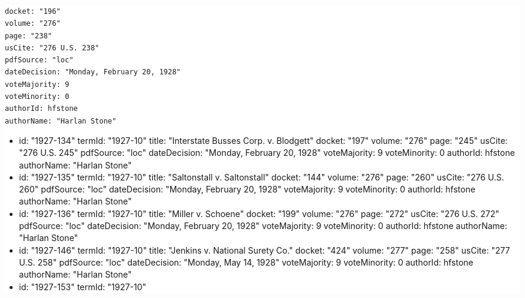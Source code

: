     docket: "196"
    volume: "276"
    page: "238"
    usCite: "276 U.S. 238"
    pdfSource: "loc"
    dateDecision: "Monday, February 20, 1928"
    voteMajority: 9
    voteMinority: 0
    authorId: hfstone
    authorName: "Harlan Stone"
  - id: "1927-134"
    termId: "1927-10"
    title: "Interstate Busses Corp. v. Blodgett"
    docket: "197"
    volume: "276"
    page: "245"
    usCite: "276 U.S. 245"
    pdfSource: "loc"
    dateDecision: "Monday, February 20, 1928"
    voteMajority: 9
    voteMinority: 0
    authorId: hfstone
    authorName: "Harlan Stone"
  - id: "1927-135"
    termId: "1927-10"
    title: "Saltonstall v. Saltonstall"
    docket: "144"
    volume: "276"
    page: "260"
    usCite: "276 U.S. 260"
    pdfSource: "loc"
    dateDecision: "Monday, February 20, 1928"
    voteMajority: 9
    voteMinority: 0
    authorId: hfstone
    authorName: "Harlan Stone"
  - id: "1927-136"
    termId: "1927-10"
    title: "Miller v. Schoene"
    docket: "199"
    volume: "276"
    page: "272"
    usCite: "276 U.S. 272"
    pdfSource: "loc"
    dateDecision: "Monday, February 20, 1928"
    voteMajority: 9
    voteMinority: 0
    authorId: hfstone
    authorName: "Harlan Stone"
  - id: "1927-146"
    termId: "1927-10"
    title: "Jenkins v. National Surety Co."
    docket: "424"
    volume: "277"
    page: "258"
    usCite: "277 U.S. 258"
    pdfSource: "loc"
    dateDecision: "Monday, May 14, 1928"
    voteMajority: 9
    voteMinority: 0
    authorId: hfstone
    authorName: "Harlan Stone"
  - id: "1927-153"
    termId: "1927-10"